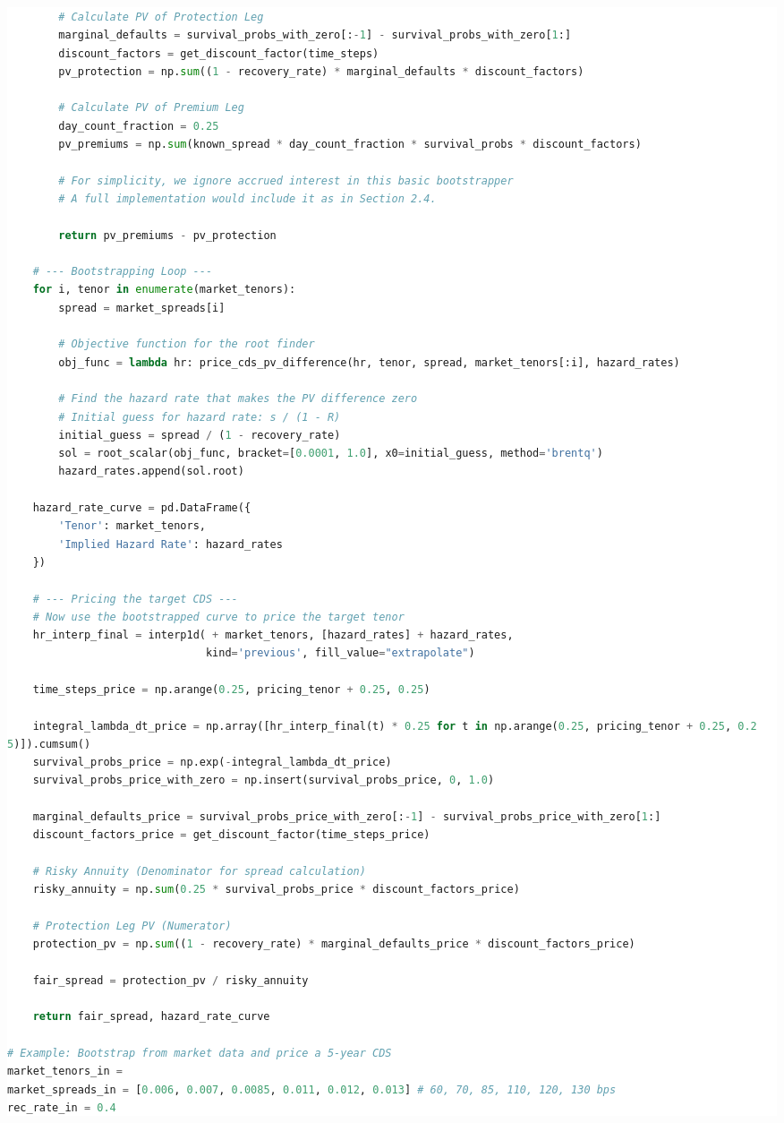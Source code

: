 ```Python
        # Calculate PV of Protection Leg
        marginal_defaults = survival_probs_with_zero[:-1] - survival_probs_with_zero[1:]
        discount_factors = get_discount_factor(time_steps)
        pv_protection = np.sum((1 - recovery_rate) * marginal_defaults * discount_factors)
        
        # Calculate PV of Premium Leg
        day_count_fraction = 0.25
        pv_premiums = np.sum(known_spread * day_count_fraction * survival_probs * discount_factors)
        
        # For simplicity, we ignore accrued interest in this basic bootstrapper
        # A full implementation would include it as in Section 2.4.
        
        return pv_premiums - pv_protection

    # --- Bootstrapping Loop ---
    for i, tenor in enumerate(market_tenors):
        spread = market_spreads[i]
        
        # Objective function for the root finder
        obj_func = lambda hr: price_cds_pv_difference(hr, tenor, spread, market_tenors[:i], hazard_rates)
        
        # Find the hazard rate that makes the PV difference zero
        # Initial guess for hazard rate: s / (1 - R)
        initial_guess = spread / (1 - recovery_rate)
        sol = root_scalar(obj_func, bracket=[0.0001, 1.0], x0=initial_guess, method='brentq')
        hazard_rates.append(sol.root)

    hazard_rate_curve = pd.DataFrame({
        'Tenor': market_tenors,
        'Implied Hazard Rate': hazard_rates
    })

    # --- Pricing the target CDS ---
    # Now use the bootstrapped curve to price the target tenor
    hr_interp_final = interp1d( + market_tenors, [hazard_rates] + hazard_rates, 
                               kind='previous', fill_value="extrapolate")
    
    time_steps_price = np.arange(0.25, pricing_tenor + 0.25, 0.25)
    
    integral_lambda_dt_price = np.array([hr_interp_final(t) * 0.25 for t in np.arange(0.25, pricing_tenor + 0.25, 0.25)]).cumsum()
    survival_probs_price = np.exp(-integral_lambda_dt_price)
    survival_probs_price_with_zero = np.insert(survival_probs_price, 0, 1.0)
    
    marginal_defaults_price = survival_probs_price_with_zero[:-1] - survival_probs_price_with_zero[1:]
    discount_factors_price = get_discount_factor(time_steps_price)
    
    # Risky Annuity (Denominator for spread calculation)
    risky_annuity = np.sum(0.25 * survival_probs_price * discount_factors_price)
    
    # Protection Leg PV (Numerator)
    protection_pv = np.sum((1 - recovery_rate) * marginal_defaults_price * discount_factors_price)
    
    fair_spread = protection_pv / risky_annuity
    
    return fair_spread, hazard_rate_curve

# Example: Bootstrap from market data and price a 5-year CDS
market_tenors_in = 
market_spreads_in = [0.006, 0.007, 0.0085, 0.011, 0.012, 0.013] # 60, 70, 85, 110, 120, 130 bps
rec_rate_in = 0.4
```
